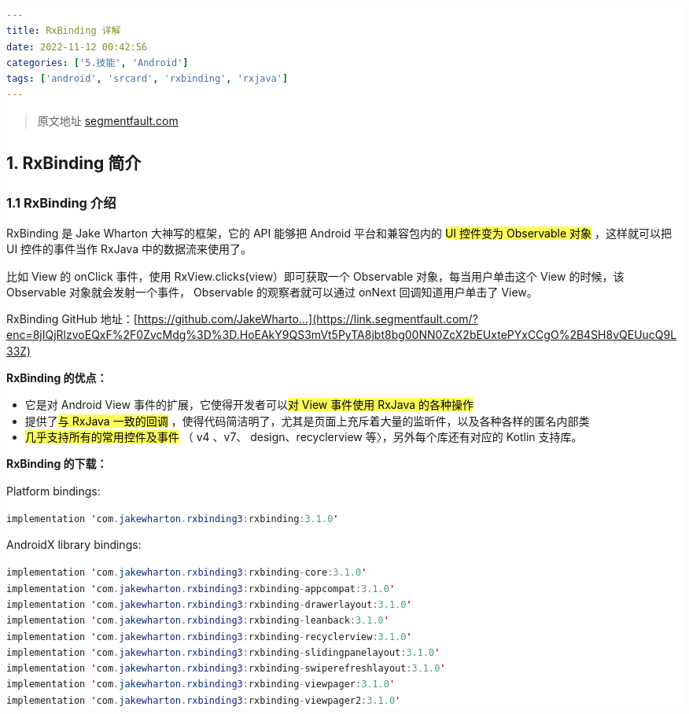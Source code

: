 ```yaml
---
title: RxBinding 详解
date: 2022-11-12 00:42:56
categories: ['5.技能', 'Android']
tags: ['android', 'srcard', 'rxbinding', 'rxjava']
---
```


> 原文地址 [segmentfault.com](https://segmentfault.com/a/1190000021623958)
  
  
## 1. RxBinding 简介

  
  
### 1.1 RxBinding 介绍

  
RxBinding 是 Jake Wharton 大神写的框架，它的 API 能够把 Android 平台和兼容包内的 <mark style="background: #fefe00A6;">UI 控件变为 Observable 对象</mark> ，这样就可以把 UI 控件的事件当作 RxJava 中的数据流来使用了。
  
比如 View 的 onClick 事件，使用 RxView.clicks(view）即可获取一个 Observable 对象，每当用户单击这个 View 的时候，该 Observable 对象就会发射一个事件， Observable 的观察者就可以通过 onNext 回调知道用户单击了 View。


RxBinding GitHub 地址：[https://github.com/JakeWharto...](https://link.segmentfault.com/?enc=8jIQjRlzvoEQxF%2F0ZvcMdg%3D%3D.HoEAkY9QS3mVt5PyTA8jbt8bg00NN0ZcX2bEUxtePYxCCgO%2B4SH8vQEUucQ9L33Z)

**RxBinding 的优点：**
  
*   它是对 Android View 事件的扩展，它使得开发者可以<mark style="background: #fefe00A6;">对 View 事件使用 RxJava 的各种操作</mark> 
*   提供了<mark style="background: #fefe00A6;">与 RxJava 一致的回调</mark> ，使得代码简洁明了，尤其是页面上充斥着大量的监昕件，以及各种各样的匿名内部类
*   <mark style="background: #fefe00A6;">几乎支持所有的常用控件及事件</mark> （ v4 、v7、 design、recyclerview 等〉，另外每个库还有对应的 Kotlin 支持库。


**RxBinding 的下载：**

Platform bindings:

```java
implementation 'com.jakewharton.rxbinding3:rxbinding:3.1.0'
```

AndroidX library bindings:

```java
implementation 'com.jakewharton.rxbinding3:rxbinding-core:3.1.0'
implementation 'com.jakewharton.rxbinding3:rxbinding-appcompat:3.1.0'
implementation 'com.jakewharton.rxbinding3:rxbinding-drawerlayout:3.1.0'
implementation 'com.jakewharton.rxbinding3:rxbinding-leanback:3.1.0'
implementation 'com.jakewharton.rxbinding3:rxbinding-recyclerview:3.1.0'
implementation 'com.jakewharton.rxbinding3:rxbinding-slidingpanelayout:3.1.0'
implementation 'com.jakewharton.rxbinding3:rxbinding-swiperefreshlayout:3.1.0'
implementation 'com.jakewharton.rxbinding3:rxbinding-viewpager:3.1.0'
implementation 'com.jakewharton.rxbinding3:rxbinding-viewpager2:3.1.0'
```
